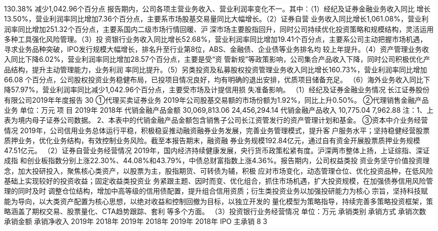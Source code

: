 130.38%
减少1,042.96个百分点
报告期内，公司各项主营业务收入、营业利润率变化不一。其中：（1）经纪及证券金融业务收入同比
增长13.50%，营业利润率同比增加7.36个百分点，主要系市场股基交易量同比大幅增长。（2）证券自营
业务收入同比增长1,061.08%，营业利润率同比增加251.32个百分点，主要系国内二级市场行情回暖、沪
深市场主要股指回升，同时公司持续优化投资策略和规模结构，灵活运用多种工具强化风险管理。（3）投
资银行业务收入同比增长52.68%，营业利润率同比增加19.41个百分点，主要系公司主动把握市场机遇，
寻求业务品种突破，IPO发行规模大幅增长，排名升至行业第8位，ABS、金融债、企业债等业务排名均
较上年提升。（4）资产管理业务收入同比下降6.02%，营业利润率同比增加28.57个百分点，主要是受“资
管新规”等政策影响，公司集合产品收入下降，同时公司积极优化产品结构，提升主动管理能力，业务利润
率同比提升。（5）另类投资及私募股权投资管理业务收入同比增长160.73%，营业利润率同比增加66.08
个百分点，公司股权投资业务稳健布局，已投项目情况良好，均有明确的退出安排，优质项目储备充足。
（6）海外业务收入同比下降57.97%，营业利润率同比减少1,042.96个百分点，主要受市场及计提信用损
失准备影响。
（1）经纪及证券金融业务情况
长江证券股份有限公司2019年年度报告
30
①代理买卖证券业务
2019年公司股基交易额的市场份额为1.92%，同比上升0.50%。
②代理销售金融产品业务
单位：万元
项
目
2019年
2018年
代销金融产品金额
30,069,813.06
24,456,294.14
代销金融产品收入
10,775.04
7,962.88
注：1、上表为境内母子证券公司数据。
2、本表中的代销金融产品金额包含销售子公司长江资管发行的资产管理计划和基金。
③资本中介业务经营情况
2019年，公司信用业务总体运行平稳，积极稳妥推动融资融券业务发展，完善业务管理模式，提升客
户服务水平；坚持稳健经营股票质押业务，优化业务结构，有效控制业务风险。截至本报告期末，融资融
券业务规模192.84亿元，通过自有资金开展股票质押业务规模47.51亿元。
（2）证券自营业务经营情况
2019年，国内经济持续健康发展，央行货币政策松紧有度。沪深两市整体上扬，上证综指、深证成指
和创业板指数分别上涨22.30%、44.08%和43.79%，中债总财富指数上涨4.36%。报告期内，公司权益类投
资业务坚守价值投资理念，加大投研投入，聚焦核心类资产，以股票为主，股指期货、可转债为辅，积极
应对市场变化，动态管理仓位、优化投资品种，在低风险基础上实现较好的投资收益；固定收益类投资业
务紧跟主题、因时而变、优化组合，抓住市场机遇，扩大投资规模，在加强债券信用风险管理的同时及时
调整仓位结构，增加中高等级的信用债配置，提升组合信用资质；衍生类投资业务以加强投研能力为核心
宗旨，坚持科技赋能为导向，以大类资产配置为核心思想，以绝对收益和控制回撤为目标，以独立开发的
量化模型为策略指导，持续完善多策略投资框架，策略涵盖了期权交易、股票量化、CTA趋势跟踪、套利
等多个方面。
（3）投资银行业务经营情况
单位：万元
承销类别
承销方式
承销次数
承销金额
承销净收入
2019年
2018年
2019年
2018年
2019年
2018年
IPO
主承销
8
3